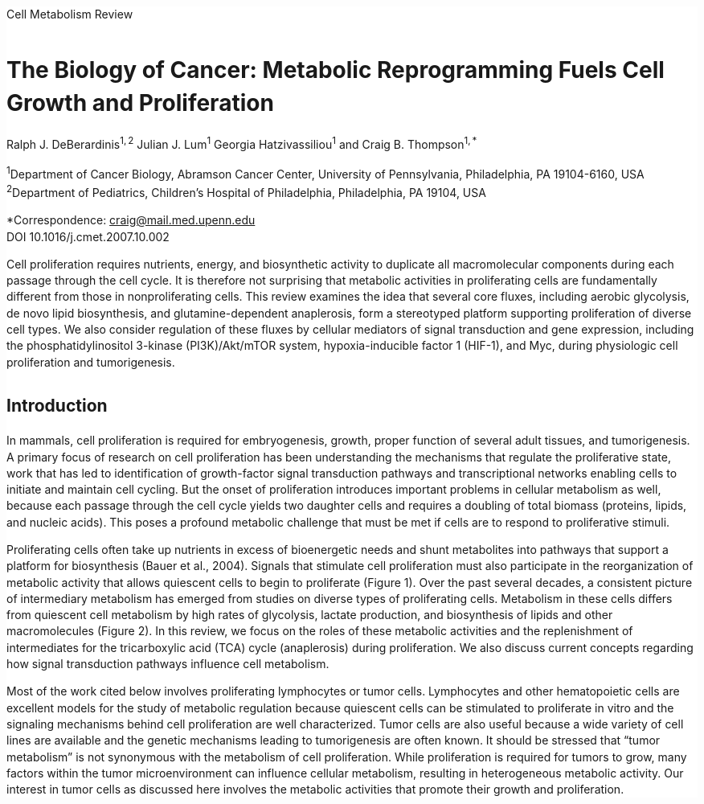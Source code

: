 
Cell Metabolism
Review

# The Biology of Cancer: Metabolic Reprogramming Fuels Cell Growth and Proliferation

Ralph J. DeBerardinis${}^{1,2}$ Julian J. Lum${}^{1}$ Georgia Hatzivassiliou${}^{1}$ and Craig B. Thompson${}^{1,*}$

${}^{1}$Department of Cancer Biology, Abramson Cancer Center, University of Pennsylvania, Philadelphia, PA 19104-6160, USA  
${}^{2}$Department of Pediatrics, Children’s Hospital of Philadelphia, Philadelphia, PA 19104, USA  

*Correspondence: craig@mail.med.upenn.edu  
DOI 10.1016/j.cmet.2007.10.002

Cell proliferation requires nutrients, energy, and biosynthetic activity to duplicate all macromolecular components during each passage through the cell cycle. It is therefore not surprising that metabolic activities in proliferating cells are fundamentally different from those in nonproliferating cells. This review examines the idea that several core fluxes, including aerobic glycolysis, de novo lipid biosynthesis, and glutamine-dependent anaplerosis, form a stereotyped platform supporting proliferation of diverse cell types. We also consider regulation of these fluxes by cellular mediators of signal transduction and gene expression, including the phosphatidylinositol 3-kinase (PI3K)/Akt/mTOR system, hypoxia-inducible factor 1 (HIF-1), and Myc, during physiologic cell proliferation and tumorigenesis.

## Introduction

In mammals, cell proliferation is required for embryogenesis, growth, proper function of several adult tissues, and tumorigenesis. A primary focus of research on cell proliferation has been understanding the mechanisms that regulate the proliferative state, work that has led to identification of growth-factor signal transduction pathways and transcriptional networks enabling cells to initiate and maintain cell cycling. But the onset of proliferation introduces important problems in cellular metabolism as well, because each passage through the cell cycle yields two daughter cells and requires a doubling of total biomass (proteins, lipids, and nucleic acids). This poses a profound metabolic challenge that must be met if cells are to respond to proliferative stimuli.

Proliferating cells often take up nutrients in excess of bioenergetic needs and shunt metabolites into pathways that support a platform for biosynthesis (Bauer et al., 2004). Signals that stimulate cell proliferation must also participate in the reorganization of metabolic activity that allows quiescent cells to begin to proliferate (Figure 1). Over the past several decades, a consistent picture of intermediary metabolism has emerged from studies on diverse types of proliferating cells. Metabolism in these cells differs from quiescent cell metabolism by high rates of glycolysis, lactate production, and biosynthesis of lipids and other macromolecules (Figure 2). In this review, we focus on the roles of these metabolic activities and the replenishment of intermediates for the tricarboxylic acid (TCA) cycle (anaplerosis) during proliferation. We also discuss current concepts regarding how signal transduction pathways influence cell metabolism.

Most of the work cited below involves proliferating lymphocytes or tumor cells. Lymphocytes and other hematopoietic cells are excellent models for the study of metabolic regulation because quiescent cells can be stimulated to proliferate in vitro and the signaling mechanisms behind cell proliferation are well characterized. Tumor cells are also useful because a wide variety of cell lines are available and the genetic mechanisms leading to tumorigenesis are often known. It should be stressed that “tumor metabolism” is not synonymous with the metabolism of cell proliferation. While proliferation is required for tumors to grow, many factors within the tumor microenvironment can influence cellular metabolism, resulting in heterogeneous metabolic activity. Our interest in tumor cells as discussed here involves the metabolic activities that promote their growth and proliferation.
